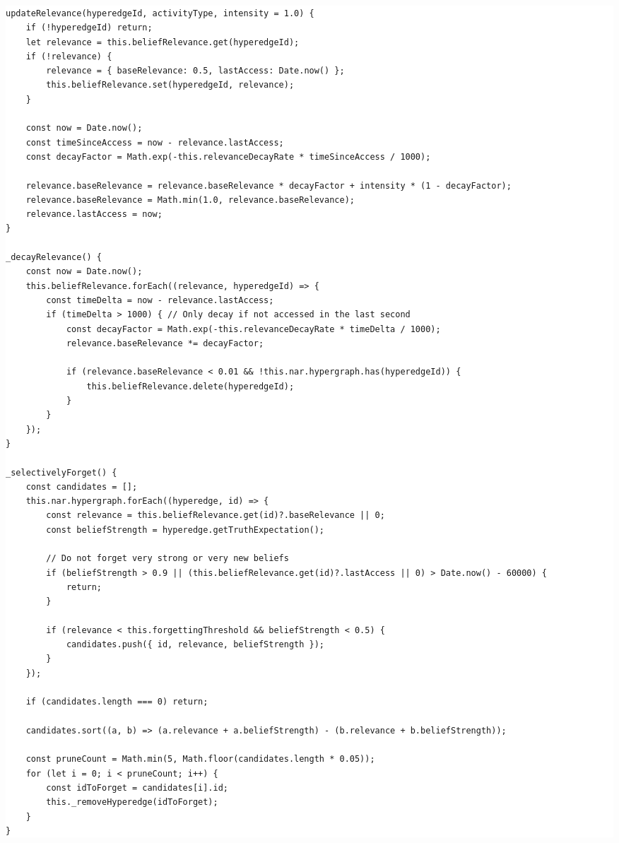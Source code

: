     updateRelevance(hyperedgeId, activityType, intensity = 1.0) {
        if (!hyperedgeId) return;
        let relevance = this.beliefRelevance.get(hyperedgeId);
        if (!relevance) {
            relevance = { baseRelevance: 0.5, lastAccess: Date.now() };
            this.beliefRelevance.set(hyperedgeId, relevance);
        }

        const now = Date.now();
        const timeSinceAccess = now - relevance.lastAccess;
        const decayFactor = Math.exp(-this.relevanceDecayRate * timeSinceAccess / 1000);

        relevance.baseRelevance = relevance.baseRelevance * decayFactor + intensity * (1 - decayFactor);
        relevance.baseRelevance = Math.min(1.0, relevance.baseRelevance);
        relevance.lastAccess = now;
    }

    _decayRelevance() {
        const now = Date.now();
        this.beliefRelevance.forEach((relevance, hyperedgeId) => {
            const timeDelta = now - relevance.lastAccess;
            if (timeDelta > 1000) { // Only decay if not accessed in the last second
                const decayFactor = Math.exp(-this.relevanceDecayRate * timeDelta / 1000);
                relevance.baseRelevance *= decayFactor;

                if (relevance.baseRelevance < 0.01 && !this.nar.hypergraph.has(hyperedgeId)) {
                    this.beliefRelevance.delete(hyperedgeId);
                }
            }
        });
    }

    _selectivelyForget() {
        const candidates = [];
        this.nar.hypergraph.forEach((hyperedge, id) => {
            const relevance = this.beliefRelevance.get(id)?.baseRelevance || 0;
            const beliefStrength = hyperedge.getTruthExpectation();

            // Do not forget very strong or very new beliefs
            if (beliefStrength > 0.9 || (this.beliefRelevance.get(id)?.lastAccess || 0) > Date.now() - 60000) {
                return;
            }

            if (relevance < this.forgettingThreshold && beliefStrength < 0.5) {
                candidates.push({ id, relevance, beliefStrength });
            }
        });

        if (candidates.length === 0) return;

        candidates.sort((a, b) => (a.relevance + a.beliefStrength) - (b.relevance + b.beliefStrength));

        const pruneCount = Math.min(5, Math.floor(candidates.length * 0.05));
        for (let i = 0; i < pruneCount; i++) {
            const idToForget = candidates[i].id;
            this._removeHyperedge(idToForget);
        }
    }
